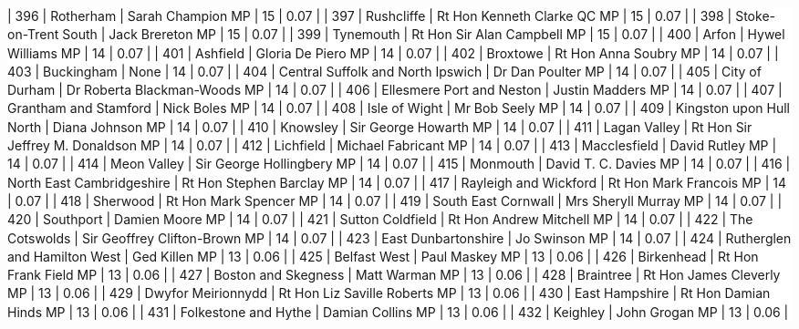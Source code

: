 | 396 | Rotherham | Sarah Champion MP | 15 | 0.07 |
| 397 | Rushcliffe | Rt Hon Kenneth Clarke QC MP | 15 | 0.07 |
| 398 | Stoke-on-Trent South | Jack Brereton MP | 15 | 0.07 |
| 399 | Tynemouth | Rt Hon Sir Alan Campbell MP | 15 | 0.07 |
| 400 | Arfon | Hywel Williams MP | 14 | 0.07 |
| 401 | Ashfield | Gloria De Piero MP | 14 | 0.07 |
| 402 | Broxtowe | Rt Hon Anna Soubry MP | 14 | 0.07 |
| 403 | Buckingham | None | 14 | 0.07 |
| 404 | Central Suffolk and North Ipswich | Dr Dan Poulter MP | 14 | 0.07 |
| 405 | City of Durham | Dr Roberta Blackman-Woods MP | 14 | 0.07 |
| 406 | Ellesmere Port and Neston | Justin Madders MP | 14 | 0.07 |
| 407 | Grantham and Stamford | Nick Boles MP | 14 | 0.07 |
| 408 | Isle of Wight | Mr Bob Seely MP | 14 | 0.07 |
| 409 | Kingston upon Hull North | Diana Johnson MP | 14 | 0.07 |
| 410 | Knowsley | Sir George Howarth MP | 14 | 0.07 |
| 411 | Lagan Valley | Rt Hon Sir Jeffrey M. Donaldson MP | 14 | 0.07 |
| 412 | Lichfield | Michael Fabricant MP | 14 | 0.07 |
| 413 | Macclesfield | David Rutley MP | 14 | 0.07 |
| 414 | Meon Valley | Sir George Hollingbery MP | 14 | 0.07 |
| 415 | Monmouth | David T. C. Davies MP | 14 | 0.07 |
| 416 | North East Cambridgeshire | Rt Hon Stephen Barclay MP | 14 | 0.07 |
| 417 | Rayleigh and Wickford | Rt Hon Mark Francois MP | 14 | 0.07 |
| 418 | Sherwood | Rt Hon Mark  Spencer MP | 14 | 0.07 |
| 419 | South East Cornwall | Mrs Sheryll Murray MP | 14 | 0.07 |
| 420 | Southport | Damien Moore MP | 14 | 0.07 |
| 421 | Sutton Coldfield | Rt Hon Andrew Mitchell MP | 14 | 0.07 |
| 422 | The Cotswolds | Sir Geoffrey Clifton-Brown MP | 14 | 0.07 |
| 423 | East Dunbartonshire | Jo Swinson MP | 14 | 0.07 |
| 424 | Rutherglen and Hamilton West | Ged Killen MP | 13 | 0.06 |
| 425 | Belfast West | Paul Maskey MP | 13 | 0.06 |
| 426 | Birkenhead | Rt Hon Frank Field MP | 13 | 0.06 |
| 427 | Boston and Skegness | Matt Warman MP | 13 | 0.06 |
| 428 | Braintree | Rt Hon James Cleverly MP | 13 | 0.06 |
| 429 | Dwyfor Meirionnydd | Rt Hon Liz Saville Roberts MP | 13 | 0.06 |
| 430 | East Hampshire | Rt Hon Damian Hinds MP | 13 | 0.06 |
| 431 | Folkestone and Hythe | Damian Collins MP | 13 | 0.06 |
| 432 | Keighley | John Grogan MP | 13 | 0.06 |